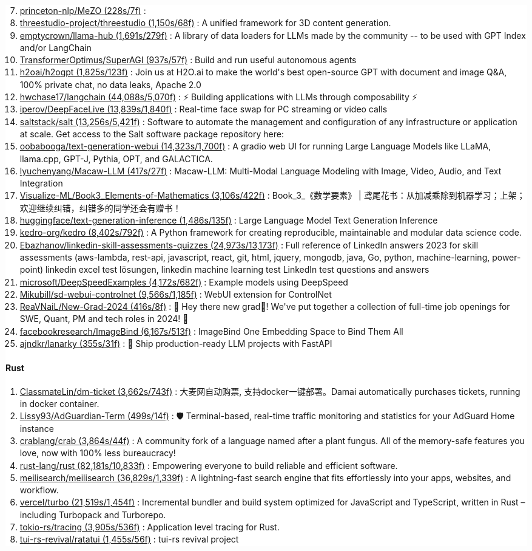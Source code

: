 7. [princeton-nlp/MeZO (228s/7f)](https://github.com/princeton-nlp/MeZO) : 
8. [threestudio-project/threestudio (1,150s/68f)](https://github.com/threestudio-project/threestudio) : A unified framework for 3D content generation.
9. [emptycrown/llama-hub (1,691s/279f)](https://github.com/emptycrown/llama-hub) : A library of data loaders for LLMs made by the community -- to be used with GPT Index and/or LangChain
10. [TransformerOptimus/SuperAGI (937s/57f)](https://github.com/TransformerOptimus/SuperAGI) : Build and run useful autonomous agents
11. [h2oai/h2ogpt (1,825s/123f)](https://github.com/h2oai/h2ogpt) : Join us at H2O.ai to make the world's best open-source GPT with document and image Q&A, 100% private chat, no data leaks, Apache 2.0
12. [hwchase17/langchain (44,088s/5,070f)](https://github.com/hwchase17/langchain) : ⚡ Building applications with LLMs through composability ⚡
13. [iperov/DeepFaceLive (13,839s/1,840f)](https://github.com/iperov/DeepFaceLive) : Real-time face swap for PC streaming or video calls
14. [saltstack/salt (13,256s/5,421f)](https://github.com/saltstack/salt) : Software to automate the management and configuration of any infrastructure or application at scale. Get access to the Salt software package repository here:
15. [oobabooga/text-generation-webui (14,323s/1,700f)](https://github.com/oobabooga/text-generation-webui) : A gradio web UI for running Large Language Models like LLaMA, llama.cpp, GPT-J, Pythia, OPT, and GALACTICA.
16. [lyuchenyang/Macaw-LLM (417s/27f)](https://github.com/lyuchenyang/Macaw-LLM) : Macaw-LLM: Multi-Modal Language Modeling with Image, Video, Audio, and Text Integration
17. [Visualize-ML/Book3_Elements-of-Mathematics (3,106s/422f)](https://github.com/Visualize-ML/Book3_Elements-of-Mathematics) : Book_3_《数学要素》 | 鸢尾花书：从加减乘除到机器学习；上架；欢迎继续纠错，纠错多的同学还会有赠书！
18. [huggingface/text-generation-inference (1,486s/135f)](https://github.com/huggingface/text-generation-inference) : Large Language Model Text Generation Inference
19. [kedro-org/kedro (8,402s/792f)](https://github.com/kedro-org/kedro) : A Python framework for creating reproducible, maintainable and modular data science code.
20. [Ebazhanov/linkedin-skill-assessments-quizzes (24,973s/13,173f)](https://github.com/Ebazhanov/linkedin-skill-assessments-quizzes) : Full reference of LinkedIn answers 2023 for skill assessments (aws-lambda, rest-api, javascript, react, git, html, jquery, mongodb, java, Go, python, machine-learning, power-point) linkedin excel test lösungen, linkedin machine learning test LinkedIn test questions and answers
21. [microsoft/DeepSpeedExamples (4,172s/682f)](https://github.com/microsoft/DeepSpeedExamples) : Example models using DeepSpeed
22. [Mikubill/sd-webui-controlnet (9,566s/1,185f)](https://github.com/Mikubill/sd-webui-controlnet) : WebUI extension for ControlNet
23. [ReaVNaiL/New-Grad-2024 (416s/8f)](https://github.com/ReaVNaiL/New-Grad-2024) : 👋 Hey there new grad🎉! We've put together a collection of full-time job openings for SWE, Quant, PM and tech roles in 2024! 🚀
24. [facebookresearch/ImageBind (6,167s/513f)](https://github.com/facebookresearch/ImageBind) : ImageBind One Embedding Space to Bind Them All
25. [ajndkr/lanarky (355s/31f)](https://github.com/ajndkr/lanarky) : 🚢 Ship production-ready LLM projects with FastAPI

#### Rust
1. [ClassmateLin/dm-ticket (3,662s/743f)](https://github.com/ClassmateLin/dm-ticket) : 大麦网自动购票, 支持docker一键部署。Damai automatically purchases tickets, running in docker container.
2. [Lissy93/AdGuardian-Term (499s/14f)](https://github.com/Lissy93/AdGuardian-Term) : 🛡️ Terminal-based, real-time traffic monitoring and statistics for your AdGuard Home instance
3. [crablang/crab (3,864s/44f)](https://github.com/crablang/crab) : A community fork of a language named after a plant fungus. All of the memory-safe features you love, now with 100% less bureaucracy!
4. [rust-lang/rust (82,181s/10,833f)](https://github.com/rust-lang/rust) : Empowering everyone to build reliable and efficient software.
5. [meilisearch/meilisearch (36,829s/1,339f)](https://github.com/meilisearch/meilisearch) : A lightning-fast search engine that fits effortlessly into your apps, websites, and workflow.
6. [vercel/turbo (21,519s/1,454f)](https://github.com/vercel/turbo) : Incremental bundler and build system optimized for JavaScript and TypeScript, written in Rust – including Turbopack and Turborepo.
7. [tokio-rs/tracing (3,905s/536f)](https://github.com/tokio-rs/tracing) : Application level tracing for Rust.
8. [tui-rs-revival/ratatui (1,455s/56f)](https://github.com/tui-rs-revival/ratatui) : tui-rs revival project